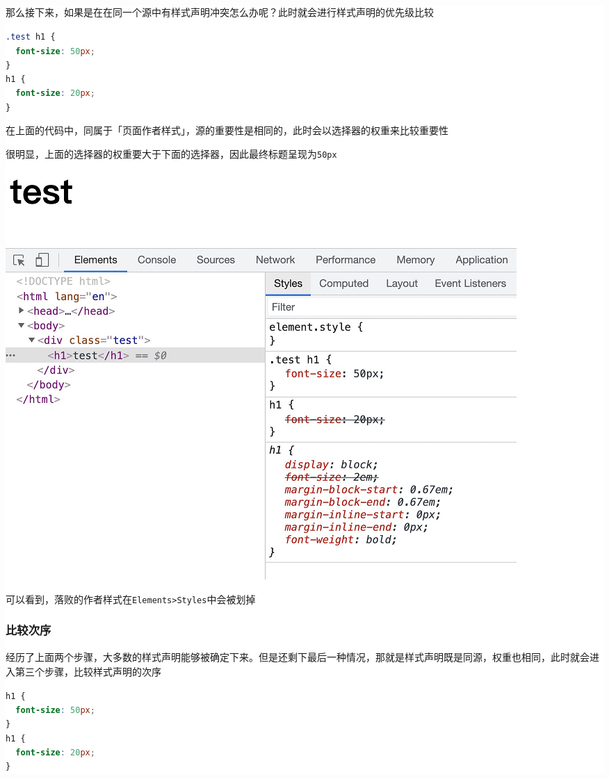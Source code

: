 那么接下来，如果是在在同一个源中有样式声明冲突怎么办呢？此时就会进行样式声明的优先级比较

```css
.test h1 {
  font-size: 50px;
}
h1 {
  font-size: 20px;
}
```

在上面的代码中，同属于「页面作者样式」，源的重要性是相同的，此时会以选择器的权重来比较重要性

很明显，上面的选择器的权重要大于下面的选择器，因此最终标题呈现为`50px`

![CSS优先级](./assets/CSS优先级.png ':size=50%')

可以看到，落败的作者样式在`Elements>Styles`中会被划掉

### 比较次序

经历了上面两个步骤，大多数的样式声明能够被确定下来。但是还剩下最后一种情况，那就是样式声明既是同源，权重也相同，此时就会进入第三个步骤，比较样式声明的次序

```css
h1 {
  font-size: 50px;
}
h1 {
  font-size: 20px;
}
```
